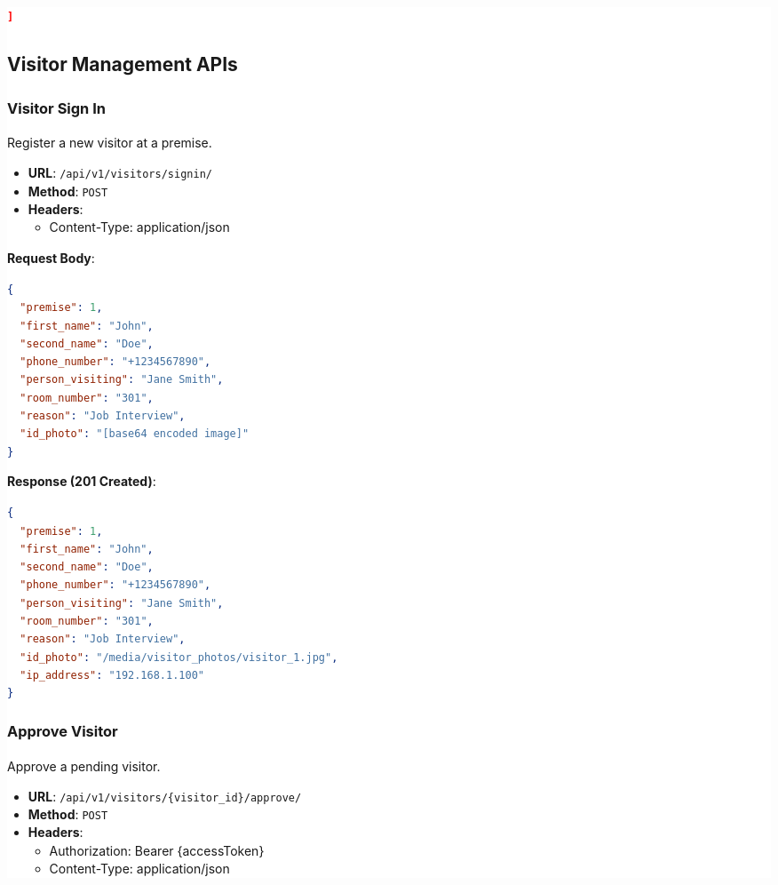 ```json
]
```

## Visitor Management APIs

### Visitor Sign In

Register a new visitor at a premise.

- **URL**: `/api/v1/visitors/signin/`
- **Method**: `POST`
- **Headers**: 
  - Content-Type: application/json

**Request Body**:
```json
{
  "premise": 1,
  "first_name": "John",
  "second_name": "Doe",
  "phone_number": "+1234567890",
  "person_visiting": "Jane Smith",
  "room_number": "301",
  "reason": "Job Interview",
  "id_photo": "[base64 encoded image]"
}
```

**Response (201 Created)**:
```json
{
  "premise": 1,
  "first_name": "John",
  "second_name": "Doe",
  "phone_number": "+1234567890",
  "person_visiting": "Jane Smith",
  "room_number": "301",
  "reason": "Job Interview",
  "id_photo": "/media/visitor_photos/visitor_1.jpg",
  "ip_address": "192.168.1.100"
}
```

### Approve Visitor

Approve a pending visitor.

- **URL**: `/api/v1/visitors/{visitor_id}/approve/`
- **Method**: `POST`
- **Headers**: 
  - Authorization: Bearer {accessToken}
  - Content-Type: application/json
